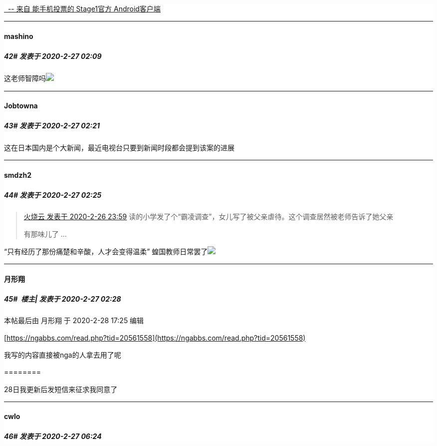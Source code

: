 [  -- 来自 能手机投票的 Stage1官方 Android客户端](https://www.coolapk.com/apk/140634)


-----

####  mashino  
##### 42#       发表于 2020-2-27 02:09


这老师智障吗<img src="https://static.saraba1st.com/image/smiley/face2017/001.png" referrerpolicy="no-referrer">


-----

####  Jobtowna  
##### 43#       发表于 2020-2-27 02:21


这在日本国内是个大新闻，最近电视台只要到新闻时段都会提到该案的进展


-----

####  smdzh2  
##### 44#       发表于 2020-2-27 02:25


<blockquote><a href="httphttps://bbs.saraba1st.com/2b/forum.php?mod=redirect&amp;goto=findpost&amp;pid=46537692&amp;ptid=1915925" target="_blank">火烧云 发表于 2020-2-26 23:59</a>
读的小学发了个“霸凌调查”，女儿写了被父亲虐待。这个调查居然被老师告诉了她父亲


有那味儿了 ...</blockquote>
“只有经历了那份痛楚和辛酸，人才会变得温柔”
蝗国教师日常罢了<img src="https://static.saraba1st.com/image/smiley/face2017/035.png" referrerpolicy="no-referrer">


-----

####  月形翔  
##### 45#         楼主| 发表于 2020-2-27 02:28


 本帖最后由 月形翔 于 2020-2-28 17:25 编辑 

[https://ngabbs.com/read.php?tid=20561558](https://ngabbs.com/read.php?tid=20561558)


我写的内容直接被nga的人拿去用了呢


========

28日我更新后发短信来征求我同意了


-----

####  cwlo  
##### 46#       发表于 2020-2-27 06:24
